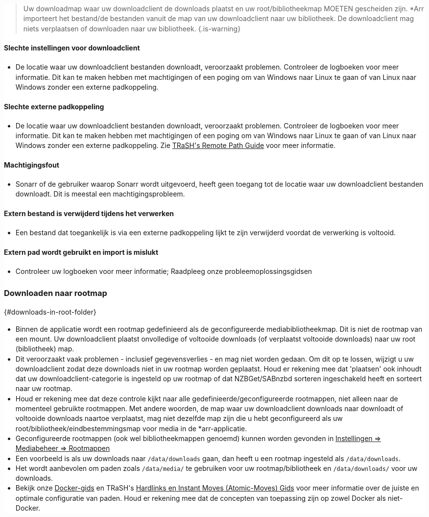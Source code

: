 > Uw downloadmap waar uw downloadclient de downloads plaatst en uw root/bibliotheekmap MOETEN gescheiden zijn. \*Arr importeert het bestand/de bestanden vanuit de map van uw downloadclient naar uw bibliotheek. De downloadclient mag niets verplaatsen of downloaden naar uw bibliotheek.
{.is-warning}

#### Slechte instellingen voor downloadclient

- De locatie waar uw downloadclient bestanden downloadt, veroorzaakt problemen. Controleer de logboeken voor meer informatie. Dit kan te maken hebben met machtigingen of een poging om van Windows naar Linux te gaan of van Linux naar Windows zonder een externe padkoppeling.

#### Slechte externe padkoppeling

- De locatie waar uw downloadclient bestanden downloadt, veroorzaakt problemen. Controleer de logboeken voor meer informatie. Dit kan te maken hebben met machtigingen of een poging om van Windows naar Linux te gaan of van Linux naar Windows zonder een externe padkoppeling. Zie [TRaSH's Remote Path Guide](https://trash-guides.info/Radarr/Radarr-remote-path-mapping/) voor meer informatie.

#### Machtigingsfout

- Sonarr of de gebruiker waarop Sonarr wordt uitgevoerd, heeft geen toegang tot de locatie waar uw downloadclient bestanden downloadt. Dit is meestal een machtigingsprobleem.

#### Extern bestand is verwijderd tijdens het verwerken

- Een bestand dat toegankelijk is via een externe padkoppeling lijkt te zijn verwijderd voordat de verwerking is voltooid.

#### Extern pad wordt gebruikt en import is mislukt

- Controleer uw logboeken voor meer informatie; Raadpleeg onze probleemoplossingsgidsen

### Downloaden naar rootmap

{#downloads-in-root-folder}

- Binnen de applicatie wordt een rootmap gedefinieerd als de geconfigureerde mediabibliotheekmap. Dit is niet de rootmap van een mount. Uw downloadclient plaatst onvolledige of voltooide downloads (of verplaatst voltooide downloads) naar uw root (bibliotheek) map.
- Dit veroorzaakt vaak problemen - inclusief gegevensverlies - en mag niet worden gedaan. Om dit op te lossen, wijzigt u uw downloadclient zodat deze downloads niet in uw rootmap worden geplaatst. Houd er rekening mee dat 'plaatsen' ook inhoudt dat uw downloadclient-categorie is ingesteld op uw rootmap of dat NZBGet/SABnzbd sorteren ingeschakeld heeft en sorteert naar uw rootmap.
- Houd er rekening mee dat deze controle kijkt naar alle gedefinieerde/geconfigureerde rootmappen, niet alleen naar de momenteel gebruikte rootmappen. Met andere woorden, de map waar uw downloadclient downloads naar downloadt of voltooide downloads naartoe verplaatst, mag niet dezelfde map zijn die u hebt geconfigureerd als uw root/bibliotheek/eindbestemmingsmap voor media in de *arr-applicatie.
- Geconfigureerde rootmappen (ook wel bibliotheekmappen genoemd) kunnen worden gevonden in [Instellingen => Mediabeheer => Rootmappen](/sonarr/settings/#root-folders)
- Een voorbeeld is als uw downloads naar `/data/downloads` gaan, dan heeft u een rootmap ingesteld als `/data/downloads`.
- Het wordt aanbevolen om paden zoals `/data/media/` te gebruiken voor uw rootmap/bibliotheek en `/data/downloads/` voor uw downloads.
- Bekijk onze [Docker-gids](/docker-guide) en TRaSH's [Hardlinks en Instant Moves (Atomic-Moves) Gids](https://trash-guides.info/hardlinks/) voor meer informatie over de juiste en optimale configuratie van paden. Houd er rekening mee dat de concepten van toepassing zijn op zowel Docker als niet-Docker.
